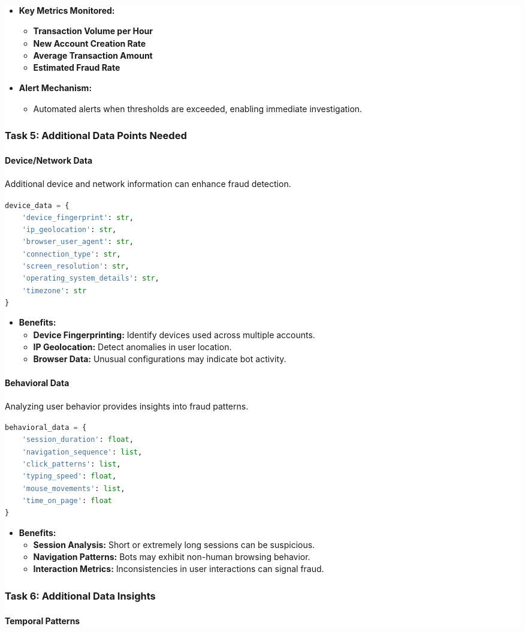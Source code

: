- **Key Metrics Monitored:**
  - **Transaction Volume per Hour**
  - **New Account Creation Rate**
  - **Average Transaction Amount**
  - **Estimated Fraud Rate**

- **Alert Mechanism:**
  - Automated alerts when thresholds are exceeded, enabling immediate investigation.

### **Task 5: Additional Data Points Needed**

#### **Device/Network Data**

Additional device and network information can enhance fraud detection.

```python
device_data = {
    'device_fingerprint': str,
    'ip_geolocation': str,
    'browser_user_agent': str,
    'connection_type': str,
    'screen_resolution': str,
    'operating_system_details': str,
    'timezone': str
}
```

- **Benefits:**
  - **Device Fingerprinting:** Identify devices used across multiple accounts.
  - **IP Geolocation:** Detect anomalies in user location.
  - **Browser Data:** Unusual configurations may indicate bot activity.

#### **Behavioral Data**

Analyzing user behavior provides insights into fraud patterns.

```python
behavioral_data = {
    'session_duration': float,
    'navigation_sequence': list,
    'click_patterns': list,
    'typing_speed': float,
    'mouse_movements': list,
    'time_on_page': float
}
```

- **Benefits:**
  - **Session Analysis:** Short or extremely long sessions can be suspicious.
  - **Navigation Patterns:** Bots may exhibit non-human browsing behavior.
  - **Interaction Metrics:** Inconsistencies in user interactions can signal fraud.

### **Task 6: Additional Data Insights**

#### **Temporal Patterns**
